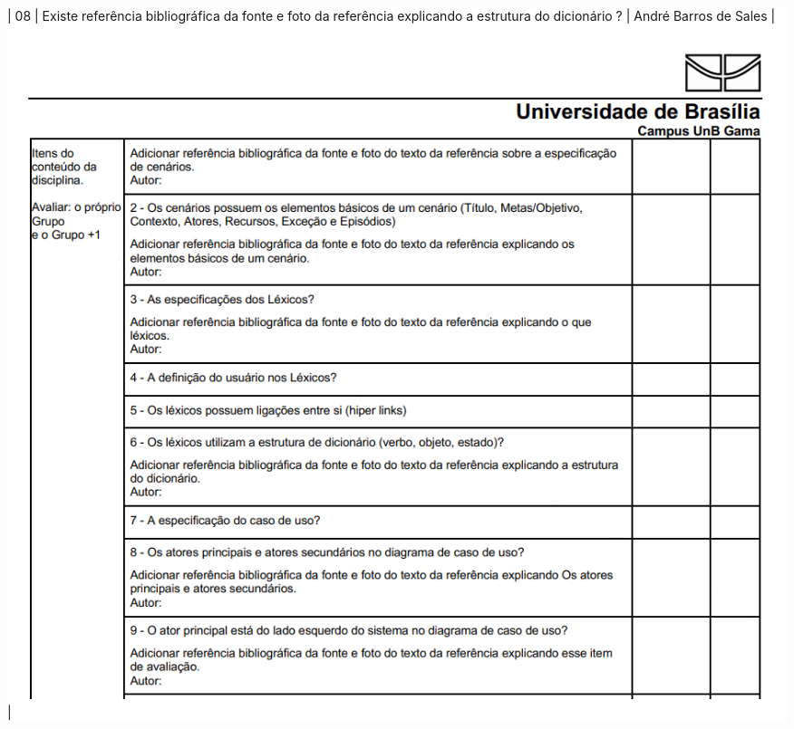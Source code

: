 | 08  | Existe referência bibliográfica da fonte e foto da referência explicando a estrutura do dicionário ?                                                                                                                             | André Barros de Sales  |   ![PROF2-9](../images/verificacao-terceira-entrega/PROF2-9.png)                           |